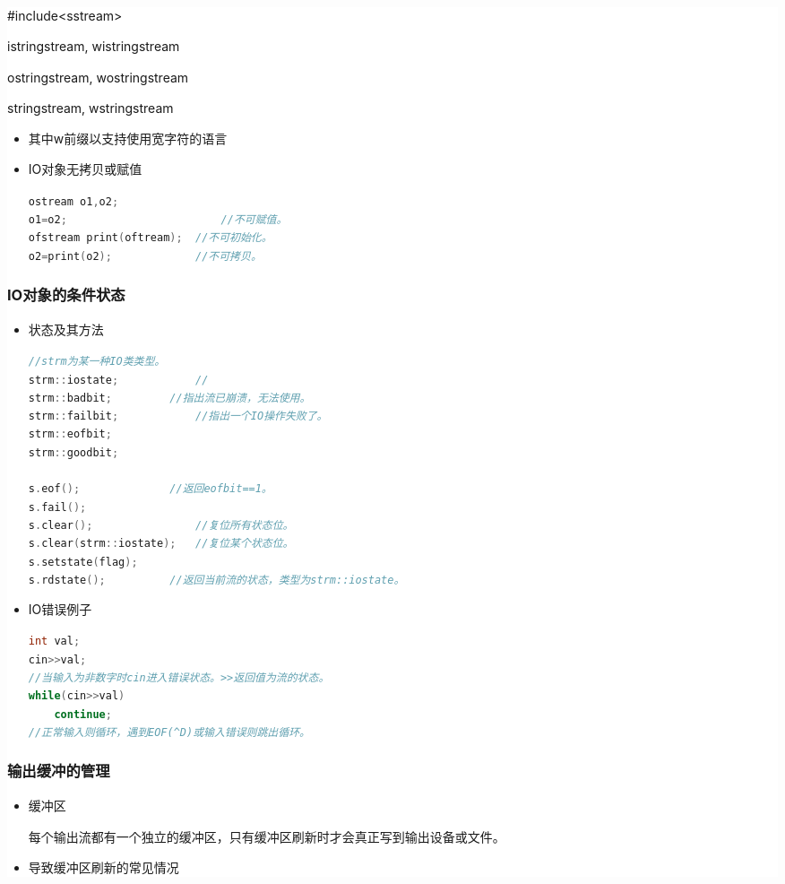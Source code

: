   #include\<sstream\>

  istringstream, wistringstream

  ostringstream, wostringstream

  stringstream, wstringstream

- 其中w前缀以支持使用宽字符的语言

- IO对象无拷贝或赋值

  ```cpp
  ostream o1,o2;
  o1=o2;						//不可赋值。
  ofstream print(oftream);	//不可初始化。
  o2=print(o2);				//不可拷贝。
  ```

### IO对象的条件状态

- 状态及其方法

  ```cpp
  //strm为某一种IO类类型。
  strm::iostate;			//
  strm::badbit;			//指出流已崩溃，无法使用。
  strm::failbit;			//指出一个IO操作失败了。
  strm::eofbit;
  strm::goodbit;
  
  s.eof();				//返回eofbit==1。
  s.fail();
  s.clear();				//复位所有状态位。
  s.clear(strm::iostate);	//复位某个状态位。
  s.setstate(flag);
  s.rdstate();			//返回当前流的状态，类型为strm::iostate。
  ```

- IO错误例子

  ```cpp
  int val;
  cin>>val;
  //当输入为非数字时cin进入错误状态。>>返回值为流的状态。
  while(cin>>val)
      continue;
  //正常输入则循环，遇到EOF(^D)或输入错误则跳出循环。
  ```

### 输出缓冲的管理

- 缓冲区

  每个输出流都有一个独立的缓冲区，只有缓冲区刷新时才会真正写到输出设备或文件。

- 导致缓冲区刷新的常见情况
